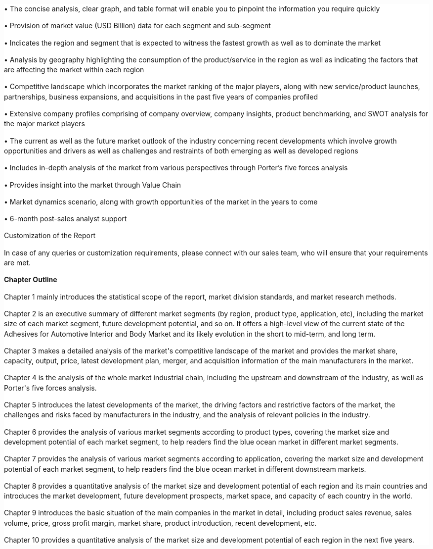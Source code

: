 • The concise analysis, clear graph, and table format will enable you to pinpoint the information you require quickly</p><p>
• Provision of market value (USD Billion) data for each segment and sub-segment</p><p>
• Indicates the region and segment that is expected to witness the fastest growth as well as to dominate the market</p><p>
• Analysis by geography highlighting the consumption of the product/service in the region as well as indicating the factors that are affecting the market within each region</p><p>
• Competitive landscape which incorporates the market ranking of the major players, along with new service/product launches, partnerships, business expansions, and acquisitions in the past five years of companies profiled</p><p>
• Extensive company profiles comprising of company overview, company insights, product benchmarking, and SWOT analysis for the major market players</p><p>
• The current as well as the future market outlook of the industry concerning recent developments which involve growth opportunities and drivers as well as challenges and restraints of both emerging as well as developed regions</p><p>
• Includes in-depth analysis of the market from various perspectives through Porter’s five forces analysis</p><p>
• Provides insight into the market through Value Chain</p><p>
• Market dynamics scenario, along with growth opportunities of the market in the years to come</p><p>
• 6-month post-sales analyst support</p><p>
Customization of the Report</p><p>
In case of any queries or customization requirements, please connect with our sales team, who will ensure that your requirements are met.</p><p>
<strong>Chapter Outline</strong></p><p>
Chapter 1 mainly introduces the statistical scope of the report, market division standards, and market research methods.</p><p>
</p><p>
Chapter 2 is an executive summary of different market segments (by region, product type, application, etc), including the market size of each market segment, future development potential, and so on. It offers a high-level view of the current state of the Adhesives for Automotive Interior and Body Market and its likely evolution in the short to mid-term, and long term.</p><p>
</p><p>
Chapter 3 makes a detailed analysis of the market's competitive landscape of the market and provides the market share, capacity, output, price, latest development plan, merger, and acquisition information of the main manufacturers in the market.</p><p>
</p><p>
Chapter 4 is the analysis of the whole market industrial chain, including the upstream and downstream of the industry, as well as Porter's five forces analysis.</p><p>
</p><p>
Chapter 5 introduces the latest developments of the market, the driving factors and restrictive factors of the market, the challenges and risks faced by manufacturers in the industry, and the analysis of relevant policies in the industry.</p><p>
</p><p>
Chapter 6 provides the analysis of various market segments according to product types, covering the market size and development potential of each market segment, to help readers find the blue ocean market in different market segments.</p><p>
</p><p>
Chapter 7 provides the analysis of various market segments according to application, covering the market size and development potential of each market segment, to help readers find the blue ocean market in different downstream markets.</p><p>
</p><p>
Chapter 8 provides a quantitative analysis of the market size and development potential of each region and its main countries and introduces the market development, future development prospects, market space, and capacity of each country in the world.</p><p>
</p><p>
Chapter 9 introduces the basic situation of the main companies in the market in detail, including product sales revenue, sales volume, price, gross profit margin, market share, product introduction, recent development, etc.</p><p>
</p><p>
Chapter 10 provides a quantitative analysis of the market size and development potential of each region in the next five years.</p><p>
</p><p>